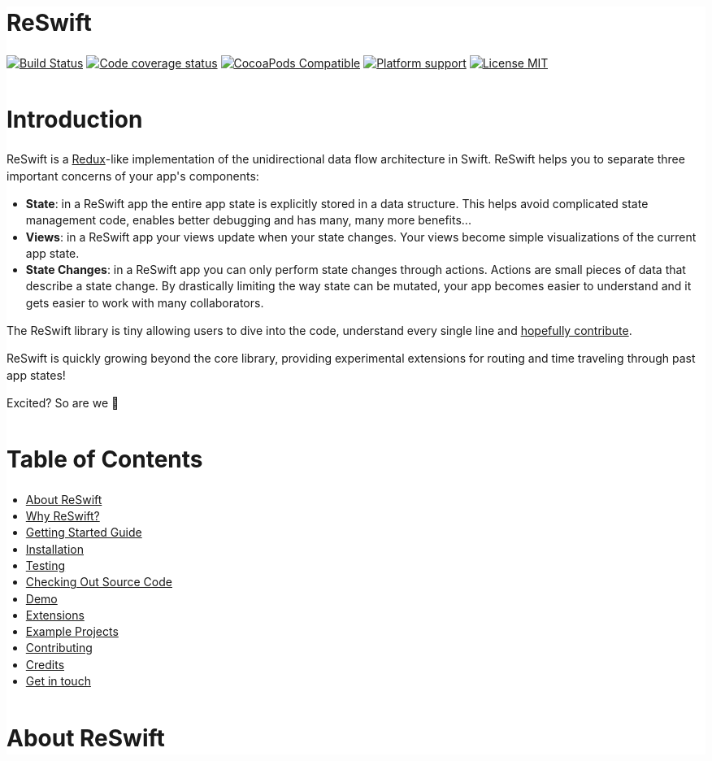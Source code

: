 # ReSwift

[![Build Status](https://img.shields.io/travis/ReSwift/ReSwift/master.svg?style=flat-square)](https://travis-ci.org/ReSwift/ReSwift) [![Code coverage status](https://img.shields.io/codecov/c/github/ReSwift/ReSwift.svg?style=flat-square)](http://codecov.io/github/ReSwift/ReSwift) [![CocoaPods Compatible](https://img.shields.io/cocoapods/v/ReSwift.svg?style=flat-square)](https://cocoapods.org/pods/ReSwift) [![Platform support](https://img.shields.io/badge/platform-ios%20%7C%20osx%20%7C%20tvos%20%7C%20watchos-lightgrey.svg?style=flat-square)](https://github.com/ReSwift/ReSwift/blob/master/LICENSE.md) [![License MIT](https://img.shields.io/badge/license-MIT-blue.svg?style=flat-square)](https://github.com/ReSwift/ReSwift/blob/master/LICENSE.md)

# Introduction

ReSwift is a [Redux](https://github.com/reactjs/redux)-like implementation of the unidirectional data flow architecture in Swift. ReSwift helps you to separate three important concerns of your app's components:

- **State**: in a ReSwift app the entire app state is explicitly stored in a data structure. This helps avoid complicated state management code, enables better debugging and has many, many more benefits...
- **Views**: in a ReSwift app your views update when your state changes. Your views become simple visualizations of the current app state.
- **State Changes**: in a ReSwift app you can only perform state changes through actions. Actions are small pieces of data that describe a state change. By drastically limiting the way state can be mutated, your app becomes easier to understand and it gets easier to work with many collaborators.

The ReSwift library is tiny allowing users to dive into the code, understand every single line and [hopefully contribute](#contributing). 

ReSwift is quickly growing beyond the core library, providing experimental extensions for routing and time traveling through past app states!

Excited? So are we 🎉

# Table of Contents

- [About ReSwift](#about-reswift)
- [Why ReSwift?](#why-reswift)
- [Getting Started Guide](#getting-started-guide)
- [Installation](#installation)
- [Testing](#testing)
- [Checking Out Source Code](#checking-out-source-code)
- [Demo](#demo)
- [Extensions](#extensions)
- [Example Projects](#example-projects)
- [Contributing](#contributing)
- [Credits](#credits)
- [Get in touch](#get-in-touch)

# About ReSwift
